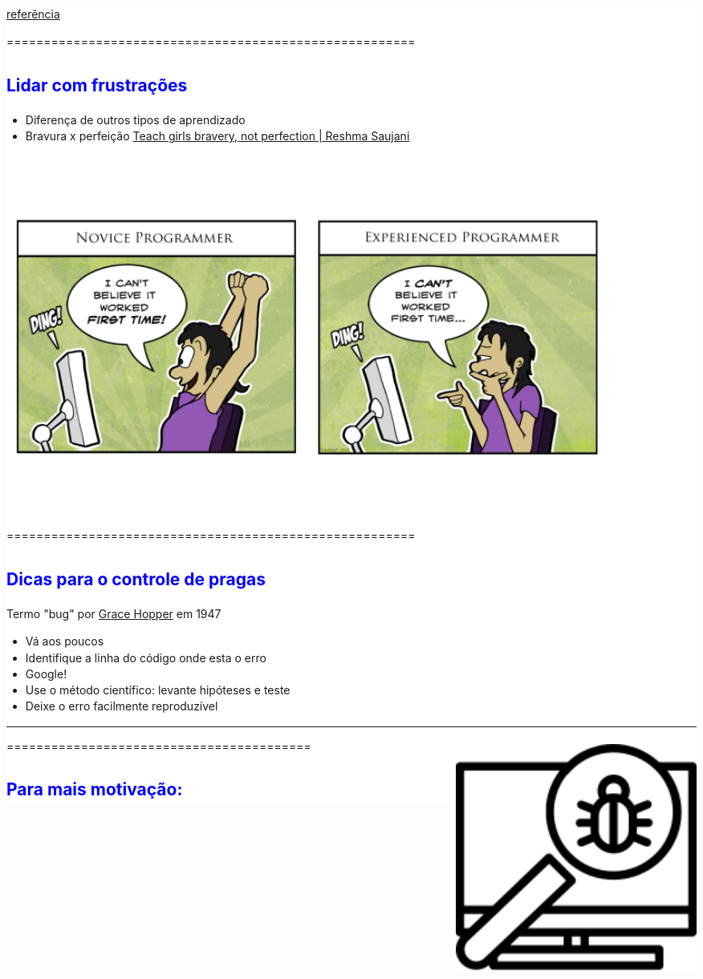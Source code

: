 [referência](http://sascha-kasper.com/the-bumpy-learning-curve/)

=======================================================
<h2 style="color:blue;">Lidar com frustrações
</h2>

- Diferença de outros tipos de aprendizado
- Bravura x perfeição
[Teach girls bravery, not perfection | Reshma Saujani](https://www.youtube.com/watch?v=fC9da6eqaqg)



<img align="center" src="images/desconf.png" alt="Frust" width="750" height="450" >

=======================================================
<h2 style="color:blue;">Dicas para o controle de pragas
</h2>

Termo "bug" por [Grace Hopper](https://en.wikipedia.org/wiki/Grace_Hopper) em 1947

- Vá aos poucos
- Identifique a linha do código onde esta o erro
- Google!
- Use o método científico: levante hipóteses e teste
- Deixe o erro facilmente reproduzível

***

<img align="right" src="images/bug.png" alt="Frust" width="300" height="300" >

=========================================
<h2 style="color:blue;">Para mais motivação:
</h2>
